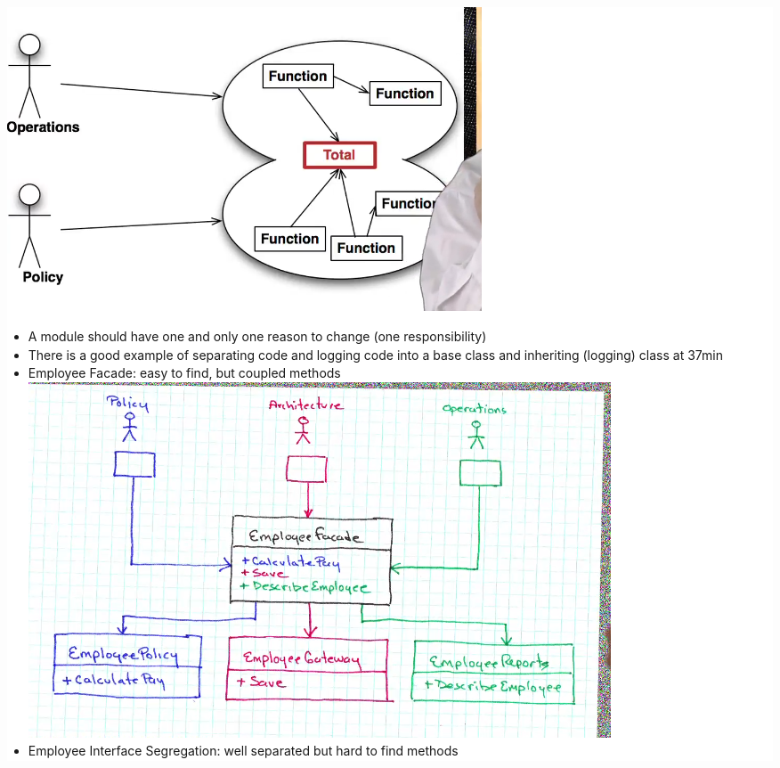 ![Coupling](/img/posts/coupling.png 'Coupling')
- A module should have one and only one reason to change (one responsibility)
- There is a good example of separating code and logging code into a base class and inheriting (logging) class at 37min
- Employee Facade: easy to find, but coupled methods
![Employee Facade](/img/posts/employee-facade.png 'Employee Facade')
- Employee Interface Segregation: well separated but hard to find methods